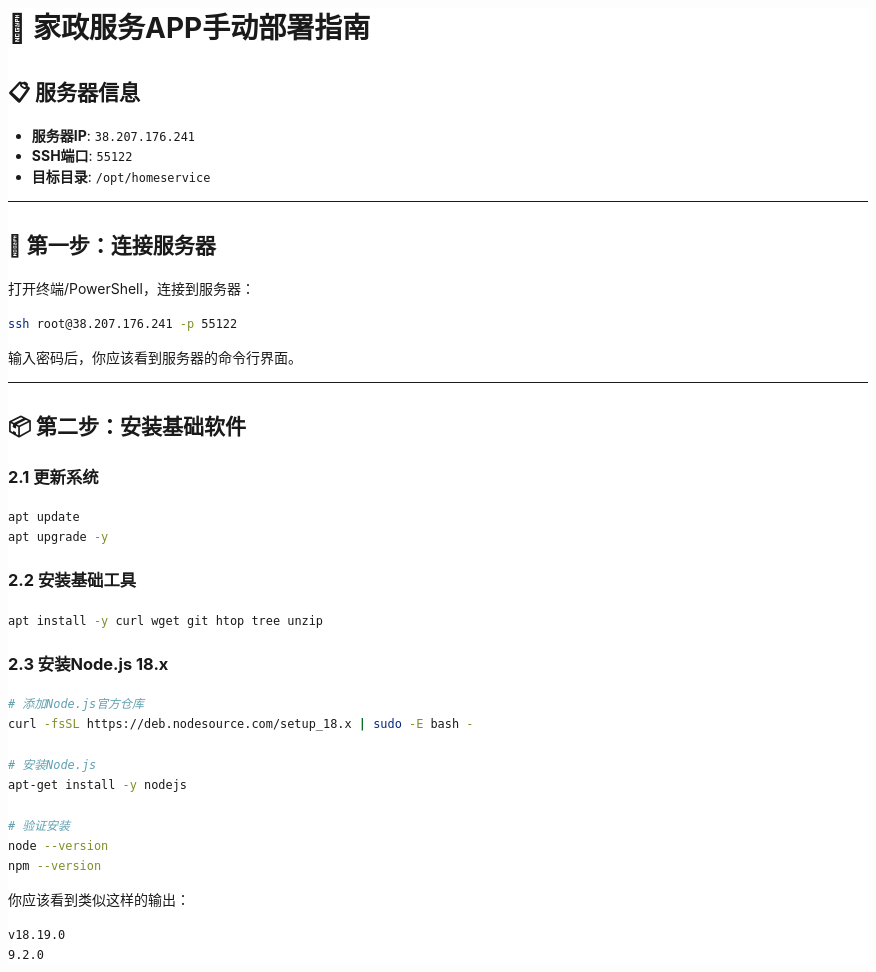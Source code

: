 # 🚀 家政服务APP手动部署指南

## 📋 服务器信息
- **服务器IP**: `38.207.176.241`
- **SSH端口**: `55122`
- **目标目录**: `/opt/homeservice`

---

## 🔑 第一步：连接服务器

打开终端/PowerShell，连接到服务器：

```bash
ssh root@38.207.176.241 -p 55122
```

输入密码后，你应该看到服务器的命令行界面。

---

## 📦 第二步：安装基础软件

### 2.1 更新系统
```bash
apt update
apt upgrade -y
```

### 2.2 安装基础工具
```bash
apt install -y curl wget git htop tree unzip
```

### 2.3 安装Node.js 18.x
```bash
# 添加Node.js官方仓库
curl -fsSL https://deb.nodesource.com/setup_18.x | sudo -E bash -

# 安装Node.js
apt-get install -y nodejs

# 验证安装
node --version
npm --version
```

你应该看到类似这样的输出：
```
v18.19.0
9.2.0
```
